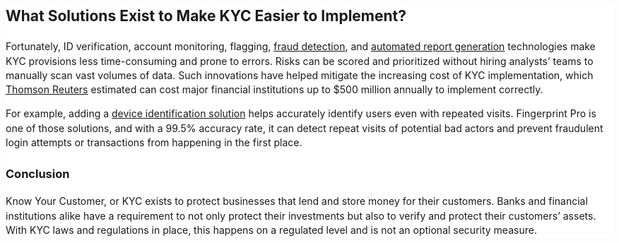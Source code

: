 ## What Solutions Exist to Make KYC Easier to Implement?

Fortunately, ID verification, account monitoring, flagging, [fraud detection](https://www.fraud-magazine.com/whitepapers/Whitepaper_Automating_Fraud_Detection_Guide.pdf), and [automated report generation](https://bankingjournal.aba.com/2019/12/as-synthetic-identity-fraud-rises-so-does-kyc-cdd-compliance-cost/) technologies make KYC provisions less time-consuming and prone to errors. Risks can be scored and prioritized without hiring analysts’ teams to manually scan vast volumes of data. Such innovations have helped mitigate the increasing cost of KYC implementation, which [Thomson Reuters](https://www.forbes.com/sites/forbestechcouncil/2018/07/10/know-your-customer-kyc-will-be-a-great-thing-when-it-works/?sh=425a678d8dbb) estimated can cost major financial institutions up to $500 million annually to implement correctly.

For example, adding a [device identification solution](https://fingerprintjs.com/account-takeover/) helps accurately identify users even with repeated visits. Fingerprint Pro is one of those solutions, and with a 99.5% accuracy rate, it can detect repeat visits of potential bad actors and prevent fraudulent login attempts or transactions from happening in the first place. 

### Conclusion

Know Your Customer, or KYC exists to protect businesses that lend and store money for their customers. Banks and financial institutions alike have a requirement to not only protect their investments but also to verify and protect their customers’ assets. With KYC laws and regulations in place, this happens on a regulated level and is not an optional security measure.
